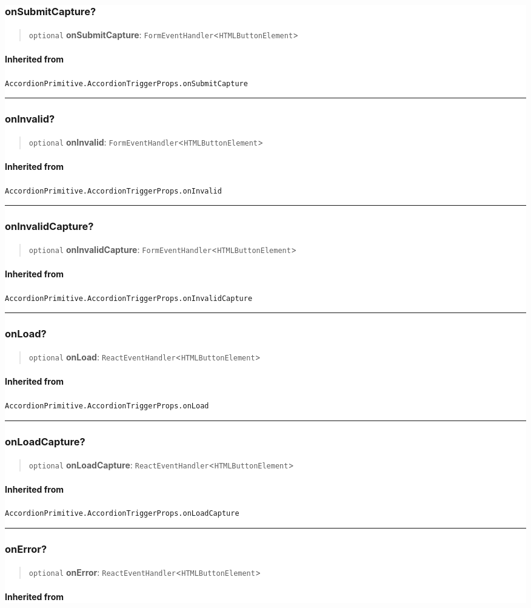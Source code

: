 ### onSubmitCapture?

> `optional` **onSubmitCapture**: `FormEventHandler`\<`HTMLButtonElement`\>

#### Inherited from

`AccordionPrimitive.AccordionTriggerProps.onSubmitCapture`

***

### onInvalid?

> `optional` **onInvalid**: `FormEventHandler`\<`HTMLButtonElement`\>

#### Inherited from

`AccordionPrimitive.AccordionTriggerProps.onInvalid`

***

### onInvalidCapture?

> `optional` **onInvalidCapture**: `FormEventHandler`\<`HTMLButtonElement`\>

#### Inherited from

`AccordionPrimitive.AccordionTriggerProps.onInvalidCapture`

***

### onLoad?

> `optional` **onLoad**: `ReactEventHandler`\<`HTMLButtonElement`\>

#### Inherited from

`AccordionPrimitive.AccordionTriggerProps.onLoad`

***

### onLoadCapture?

> `optional` **onLoadCapture**: `ReactEventHandler`\<`HTMLButtonElement`\>

#### Inherited from

`AccordionPrimitive.AccordionTriggerProps.onLoadCapture`

***

### onError?

> `optional` **onError**: `ReactEventHandler`\<`HTMLButtonElement`\>

#### Inherited from
